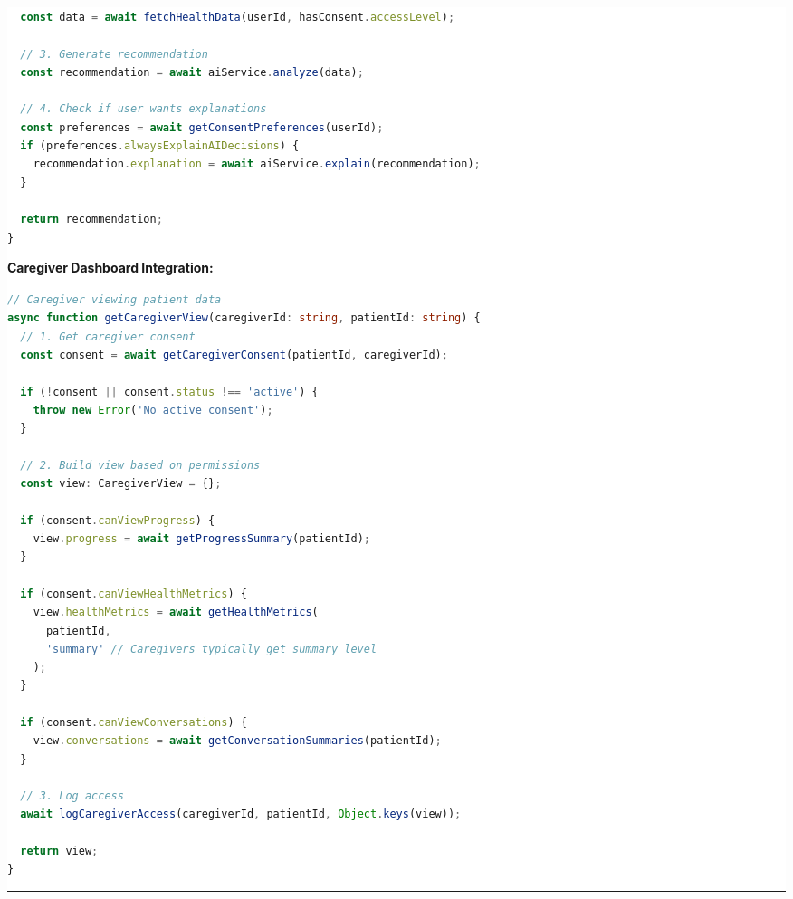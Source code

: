 ```typescript
  const data = await fetchHealthData(userId, hasConsent.accessLevel);

  // 3. Generate recommendation
  const recommendation = await aiService.analyze(data);

  // 4. Check if user wants explanations
  const preferences = await getConsentPreferences(userId);
  if (preferences.alwaysExplainAIDecisions) {
    recommendation.explanation = await aiService.explain(recommendation);
  }

  return recommendation;
}
```

**Caregiver Dashboard Integration:**
```typescript
// Caregiver viewing patient data
async function getCaregiverView(caregiverId: string, patientId: string) {
  // 1. Get caregiver consent
  const consent = await getCaregiverConsent(patientId, caregiverId);

  if (!consent || consent.status !== 'active') {
    throw new Error('No active consent');
  }

  // 2. Build view based on permissions
  const view: CaregiverView = {};

  if (consent.canViewProgress) {
    view.progress = await getProgressSummary(patientId);
  }

  if (consent.canViewHealthMetrics) {
    view.healthMetrics = await getHealthMetrics(
      patientId,
      'summary' // Caregivers typically get summary level
    );
  }

  if (consent.canViewConversations) {
    view.conversations = await getConversationSummaries(patientId);
  }

  // 3. Log access
  await logCaregiverAccess(caregiverId, patientId, Object.keys(view));

  return view;
}
```

---
